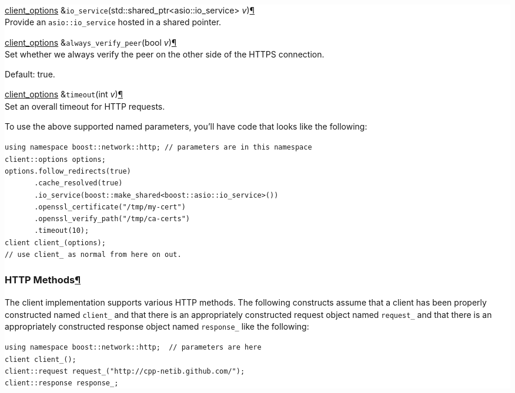 <span id="boost::network::http::client_options::io_service__std::shared_ptr:asio::io_service:"></span><span id="cppnetlibclassboost_1_1network_1_1http_1_1client__options_1aed3966637aa1a8008d1f4a0b2a0c72f7" class="target"></span><a href="#_CPPv2N5boost7network4http14client_options14client_optionsEv" class="reference internal" title="boost::network::http::client_options::client_options">client_options</a> &`io_service`<span class="sig-paren">(</span>std::shared\_ptr&lt;asio::io\_service&gt; *v*<span class="sig-paren">)</span><a href="#_CPPv2N5boost7network4http14client_options10io_serviceENSt10shared_ptrIN4asio10io_serviceEEE" class="headerlink" title="Permalink to this definition">¶</a>  
Provide an `asio::io_service` hosted in a shared pointer.

<span id="boost::network::http::client_options::always_verify_peer__b"></span><span id="cppnetlibclassboost_1_1network_1_1http_1_1client__options_1afe678ecb12a05ea5c1b7ba24dcc7286d" class="target"></span><a href="#_CPPv2N5boost7network4http14client_options14client_optionsEv" class="reference internal" title="boost::network::http::client_options::client_options">client_options</a> &`always_verify_peer`<span class="sig-paren">(</span>bool *v*<span class="sig-paren">)</span><a href="#_CPPv2N5boost7network4http14client_options18always_verify_peerEb" class="headerlink" title="Permalink to this definition">¶</a>  
Set whether we always verify the peer on the other side of the HTTPS connection.

Default: true.

<span id="boost::network::http::client_options::timeout__i"></span><span id="cppnetlibclassboost_1_1network_1_1http_1_1client__options_1a93127811abd1fe2d6e5f39e05d697c29" class="target"></span><a href="#_CPPv2N5boost7network4http14client_options14client_optionsEv" class="reference internal" title="boost::network::http::client_options::client_options">client_options</a> &`timeout`<span class="sig-paren">(</span>int *v*<span class="sig-paren">)</span><a href="#_CPPv2N5boost7network4http14client_options7timeoutEi" class="headerlink" title="Permalink to this definition">¶</a>  
Set an overall timeout for HTTP requests.

To use the above supported named parameters, you’ll have code that looks like the following:

    using namespace boost::network::http; // parameters are in this namespace
    client::options options;
    options.follow_redirects(true)
           .cache_resolved(true)
           .io_service(boost::make_shared<boost::asio::io_service>())
           .openssl_certificate("/tmp/my-cert")
           .openssl_verify_path("/tmp/ca-certs")
           .timeout(10);
    client client_(options);
    // use client_ as normal from here on out.

### HTTP Methods<a href="#http-methods" class="headerlink" title="Permalink to this headline">¶</a>

The client implementation supports various HTTP methods. The following constructs assume that a client has been properly constructed named `client_` and that there is an appropriately constructed request object named `request_` and that there is an appropriately constructed response object named `response_` like the following:

    using namespace boost::network::http;  // parameters are here
    client client_();
    client::request request_("http://cpp-netib.github.com/");
    client::response response_;
